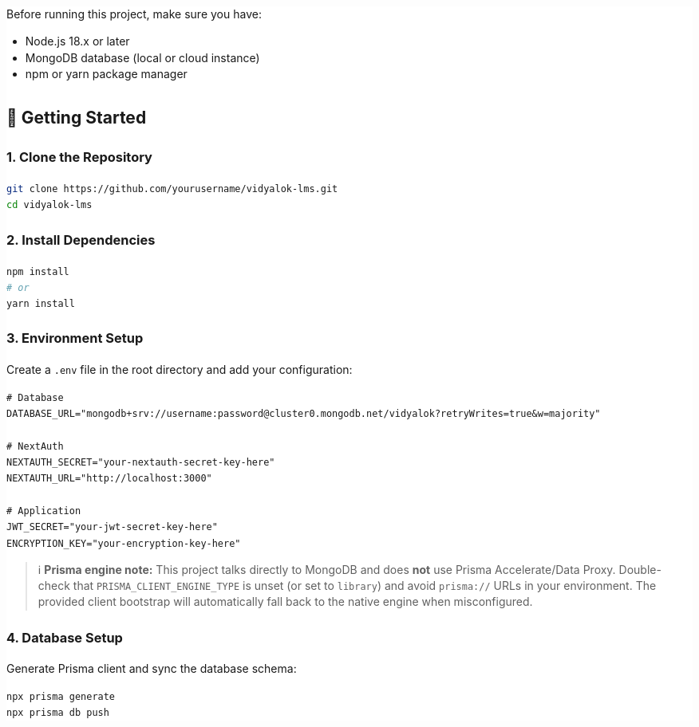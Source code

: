 Before running this project, make sure you have:

- Node.js 18.x or later
- MongoDB database (local or cloud instance)
- npm or yarn package manager

## 🚀 Getting Started

### 1. Clone the Repository

```bash
git clone https://github.com/yourusername/vidyalok-lms.git
cd vidyalok-lms
```

### 2. Install Dependencies

```bash
npm install
# or
yarn install
```

### 3. Environment Setup

Create a `.env` file in the root directory and add your configuration:

```env
# Database
DATABASE_URL="mongodb+srv://username:password@cluster0.mongodb.net/vidyalok?retryWrites=true&w=majority"

# NextAuth
NEXTAUTH_SECRET="your-nextauth-secret-key-here"
NEXTAUTH_URL="http://localhost:3000"

# Application
JWT_SECRET="your-jwt-secret-key-here"
ENCRYPTION_KEY="your-encryption-key-here"
```

> ℹ️ **Prisma engine note:** This project talks directly to MongoDB and does **not** use Prisma Accelerate/Data Proxy. Double-check that `PRISMA_CLIENT_ENGINE_TYPE` is unset (or set to `library`) and avoid `prisma://` URLs in your environment. The provided client bootstrap will automatically fall back to the native engine when misconfigured.

### 4. Database Setup

Generate Prisma client and sync the database schema:

```bash
npx prisma generate
npx prisma db push
```
